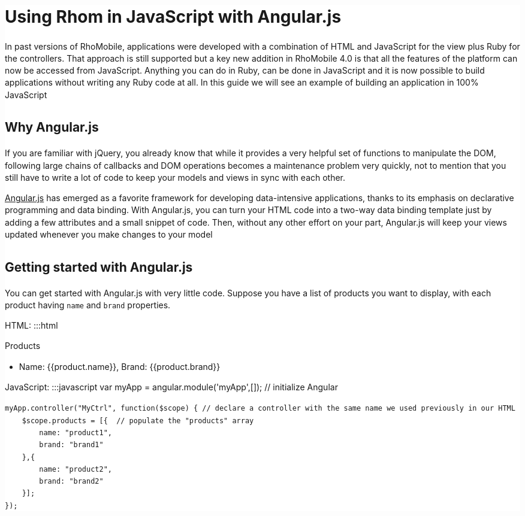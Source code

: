 # Using Rhom in JavaScript with Angular.js

In past versions of RhoMobile, applications were developed with a combination of HTML and JavaScript for the view plus Ruby for the controllers. That approach is still supported but a key new addition in RhoMobile 4.0 is that all the features of the platform can now be accessed from JavaScript. Anything you can do in Ruby, can be done in JavaScript and it is now possible to build applications without writing any Ruby code at all. In this guide we will see an example of building an application in 100% JavaScript

## Why Angular.js

If you are familiar with jQuery, you already know that while it provides a very helpful set of functions to manipulate the DOM, following large chains of callbacks and DOM operations becomes a maintenance problem very quickly, not to mention that you still have to write a lot of code to keep your models and views in sync with each other.

[Angular.js](http://angularjs.org) has emerged as a favorite framework for developing data-intensive applications, thanks to its emphasis on declarative programming and data binding. With Angular.js, you can turn your HTML code into a two-way data binding template just by adding a few attributes and a small snippet of code. Then, without any other effort on your part, Angular.js will keep your views updated whenever you make changes to your model


## Getting started with Angular.js

You can get started with Angular.js with very little code. Suppose you have a list of products you want to display, with each product having `name` and `brand` properties.

HTML:
	:::html
	<html data-ng-app="myApp"> <!-- declare which application handles this tag -->
		<head>
		<!-- include angular.js script here -->
		</head>
		<body>
			<div ng-controller="MyCtrl"> <!-- everything inside this tag is managed by MyCtrl -->
					<div>Products</div>
					<!-- iterate over the products array -->
					<ul data-ng-repeat="product in products"> 
						<!-- show product information -->
			            <li>Name: {{product.name}}, Brand: {{product.brand}}</li> 
					</ul>
			</div>
		</body>
	</html>


JavaScript:
	:::javascript
	var myApp = angular.module('myApp',[]); // initialize Angular

	myApp.controller("MyCtrl", function($scope) { // declare a controller with the same name we used previously in our HTML
	    $scope.products = [{  // populate the "products" array
	        name: "product1",
	        brand: "brand1"
	    },{
	        name: "product2",
	        brand: "brand2"
	    }];
	});
